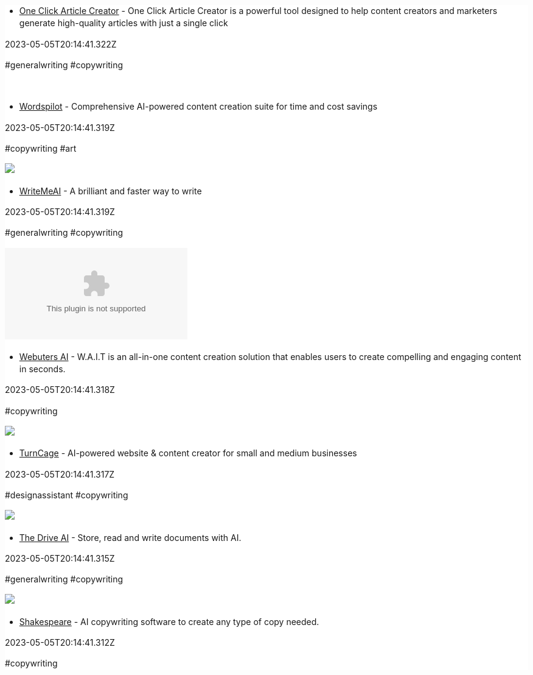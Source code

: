 - [One Click Article Creator](https://www.buildai.space/app/meal-mate-guru-5e9ca) - One Click Article Creator is a powerful tool designed to help content creators and marketers generate high-quality articles with just a single click

2023-05-05T20:14:41.322Z

#generalwriting #copywriting

![]()

- [Wordspilot](https://wordspilot.com) - Comprehensive AI-powered content creation suite for time and cost savings

2023-05-05T20:14:41.319Z

#copywriting #art

![](https://writeme.ai/wp-content/uploads/2022/10/Frame-23.png)

- [WriteMeAI](https://writeme.ai) - A brilliant and faster way to write

2023-05-05T20:14:41.319Z

#generalwriting #copywriting

![](https://rdl.ink/render/https%3A%2F%2Fwait.webuters.com)

- [Webuters AI](https://wait.webuters.com) - W.A.I.T is an all-in-one content creation solution that enables users to create compelling and engaging content in seconds.

2023-05-05T20:14:41.318Z

#copywriting

![](https://turncage.com/wp-content/uploads/2023/03/turncage-logo-1200x675-yoast.png)

- [TurnCage](https://turncage.com) - AI-powered website & content creator for small and medium businesses

2023-05-05T20:14:41.317Z

#designassistant #copywriting

![](https://thedrive.ai/android-chrome-512x512.png)

- [The Drive AI](https://thedrive.ai) - Store, read and write documents with AI.

2023-05-05T20:14:41.315Z

#generalwriting #copywriting

![](https://www.shakespeare.ai/wp-content/uploads/2022/08/shakespeareIconNew.png)

- [Shakespeare](https://shakespeare.ai/lp/start-for-free?fpr=vivek45) - AI copywriting software to create any type of copy needed.

2023-05-05T20:14:41.312Z

#copywriting
